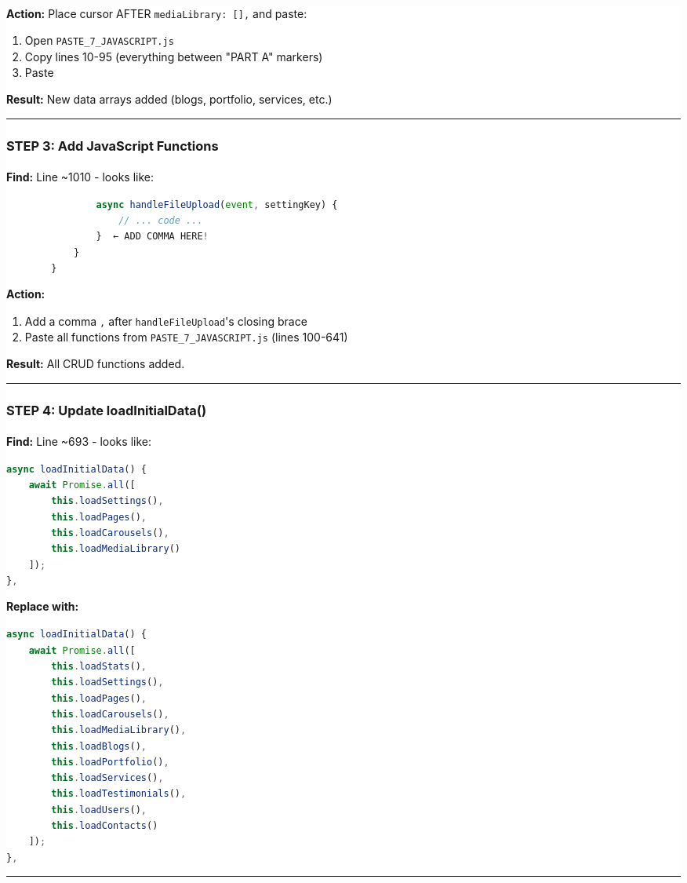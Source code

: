 **Action:** Place cursor AFTER `mediaLibrary: [],` and paste:

1. Open `PASTE_7_JAVASCRIPT.js`
2. Copy lines 10-95 (everything between "PART A" markers)
3. Paste

**Result:** New data arrays added (blogs, portfolio, services, etc.)

---

### STEP 3: Add JavaScript Functions

**Find:** Line ~1010 - looks like:
```javascript
                async handleFileUpload(event, settingKey) {
                    // ... code ...
                }  ← ADD COMMA HERE!
            }
        }
```

**Action:**
1. Add a comma `,` after `handleFileUpload`'s closing brace
2. Paste all functions from `PASTE_7_JAVASCRIPT.js` (lines 100-641)

**Result:** All CRUD functions added.

---

### STEP 4: Update loadInitialData()

**Find:** Line ~693 - looks like:
```javascript
async loadInitialData() {
    await Promise.all([
        this.loadSettings(),
        this.loadPages(),
        this.loadCarousels(),
        this.loadMediaLibrary()
    ]);
},
```

**Replace with:**
```javascript
async loadInitialData() {
    await Promise.all([
        this.loadStats(),
        this.loadSettings(),
        this.loadPages(),
        this.loadCarousels(),
        this.loadMediaLibrary(),
        this.loadBlogs(),
        this.loadPortfolio(),
        this.loadServices(),
        this.loadTestimonials(),
        this.loadUsers(),
        this.loadContacts()
    ]);
},
```

---